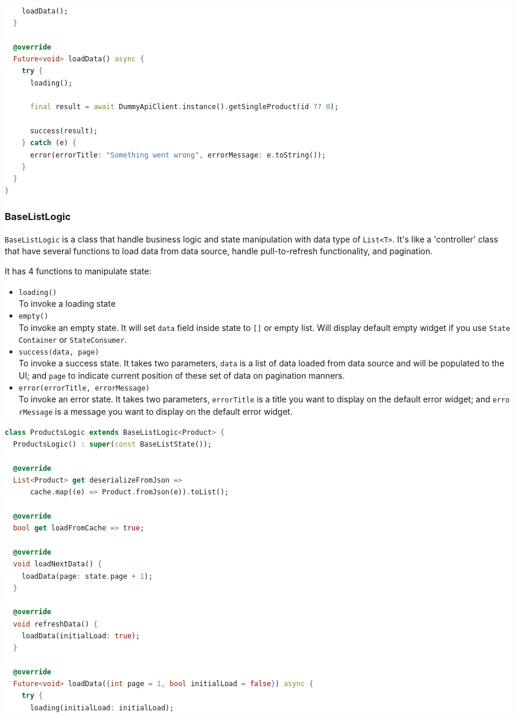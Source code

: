 ```dart
    loadData();
  }

  @override
  Future<void> loadData() async {
    try {
      loading();

      final result = await DummyApiClient.instance().getSingleProduct(id ?? 0);

      success(result);
    } catch (e) {
      error(errorTitle: "Something went wrong", errorMessage: e.toString());
    }
  }
}
```

### BaseListLogic

`BaseListLogic` is a class that handle business logic and state manipulation with data type of `List<T>`. It's like a 'controller' class that have several functions to load data from data source, handle pull-to-refresh functionality, and pagination.

It has 4 functions to manipulate state:

- `loading()`\
  To invoke a loading state
- `empty()`\
  To invoke an empty state. It will set `data` field inside state to `[]` or empty list. Will display default empty widget if you use `StateContainer` or `StateConsumer`.
- `success(data, page)`\
  To invoke a success state. It takes two parameters, `data` is a list of data loaded from data source and will be populated to the UI; and `page` to indicate current position of these set of data on pagination manners.
- `error(errorTitle, errorMessage)`\
  To invoke an error state. It takes two parameters, `errorTitle` is a title you want to display on the default error widget; and `errorMessage` is a message you want to display on the default error widget.

```dart
class ProductsLogic extends BaseListLogic<Product> {
  ProductsLogic() : super(const BaseListState());

  @override
  List<Product> get deserializeFromJson =>
      cache.map((e) => Product.fromJson(e)).toList();

  @override
  bool get loadFromCache => true;

  @override
  void loadNextData() {
    loadData(page: state.page + 1);
  }

  @override
  void refreshData() {
    loadData(initialLoad: true);
  }

  @override
  Future<void> loadData({int page = 1, bool initialLoad = false}) async {
    try {
      loading(initialLoad: initialLoad);
```